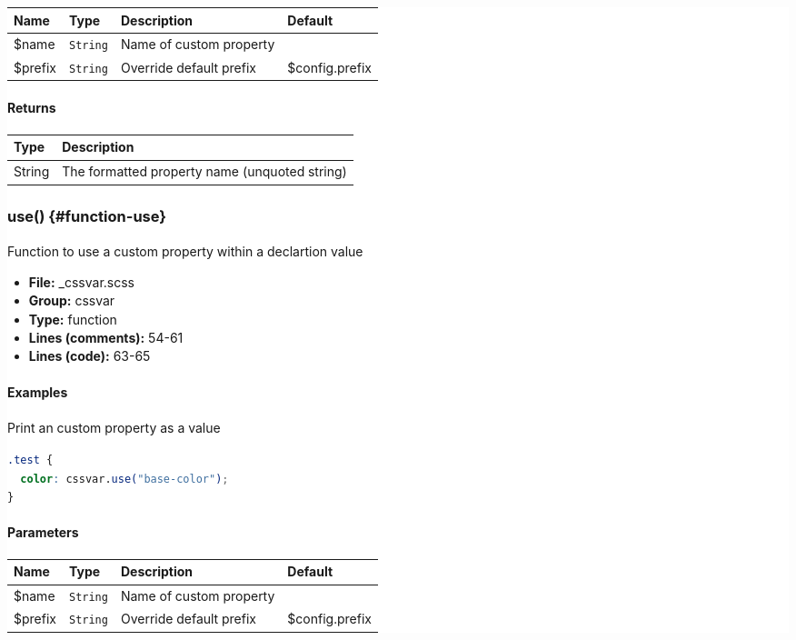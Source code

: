 
|Name|Type|Description|Default|
|:--|:--|:--|:--|
|$name|`String`|Name of custom property||
|$prefix|`String`|Override default prefix|$config.prefix|

    

#### Returns


|Type|Description|
|:--|:--|
|String|The formatted property name (unquoted string)|

    


###  use() <Badge text="function" type="tip" vertical="top" />  {#function-use} 

  

Function to use a custom property within a declartion value 
    
    


<SassdocDetails summaryText="Meta Information">

- **File:** _cssvar.scss
- **Group:** cssvar
- **Type:** function
- **Lines (comments):** 54-61
- **Lines (code):** 63-65

</SassdocDetails>
    
    

#### Examples

Print an custom property as a value      


``` scss
.test {
  color: cssvar.use("base-color");
}
```
  



      

#### Parameters


|Name|Type|Description|Default|
|:--|:--|:--|:--|
|$name|`String`|Name of custom property||
|$prefix|`String`|Override default prefix|$config.prefix|
